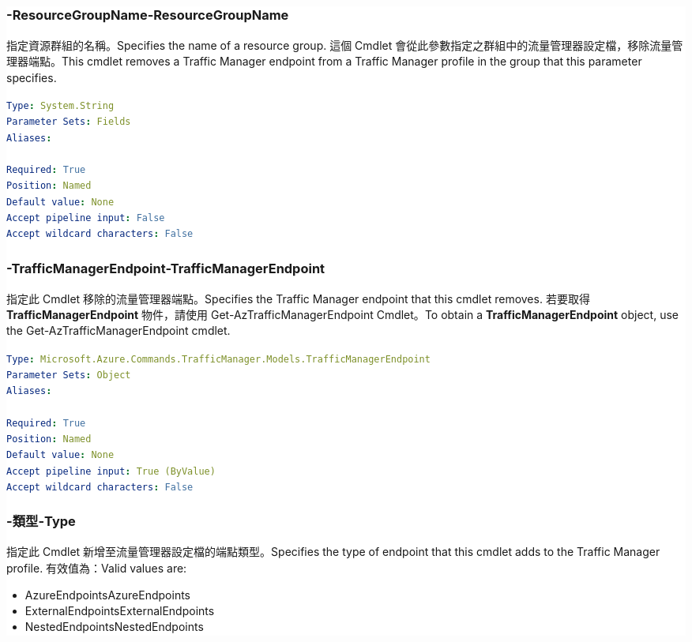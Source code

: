 ### <span data-ttu-id="9170a-126">-ResourceGroupName</span><span class="sxs-lookup"><span data-stu-id="9170a-126">-ResourceGroupName</span></span>
<span data-ttu-id="9170a-127">指定資源群組的名稱。</span><span class="sxs-lookup"><span data-stu-id="9170a-127">Specifies the name of a resource group.</span></span>
<span data-ttu-id="9170a-128">這個 Cmdlet 會從此參數指定之群組中的流量管理器設定檔，移除流量管理器端點。</span><span class="sxs-lookup"><span data-stu-id="9170a-128">This cmdlet removes a Traffic Manager endpoint from a Traffic Manager profile in the group that this parameter specifies.</span></span>

```yaml
Type: System.String
Parameter Sets: Fields
Aliases:

Required: True
Position: Named
Default value: None
Accept pipeline input: False
Accept wildcard characters: False
```

### <span data-ttu-id="9170a-129">-TrafficManagerEndpoint</span><span class="sxs-lookup"><span data-stu-id="9170a-129">-TrafficManagerEndpoint</span></span>
<span data-ttu-id="9170a-130">指定此 Cmdlet 移除的流量管理器端點。</span><span class="sxs-lookup"><span data-stu-id="9170a-130">Specifies the Traffic Manager endpoint that this cmdlet removes.</span></span>
<span data-ttu-id="9170a-131">若要取得 **TrafficManagerEndpoint** 物件，請使用 Get-AzTrafficManagerEndpoint Cmdlet。</span><span class="sxs-lookup"><span data-stu-id="9170a-131">To obtain a **TrafficManagerEndpoint** object, use the Get-AzTrafficManagerEndpoint cmdlet.</span></span>

```yaml
Type: Microsoft.Azure.Commands.TrafficManager.Models.TrafficManagerEndpoint
Parameter Sets: Object
Aliases:

Required: True
Position: Named
Default value: None
Accept pipeline input: True (ByValue)
Accept wildcard characters: False
```

### <span data-ttu-id="9170a-132">-類型</span><span class="sxs-lookup"><span data-stu-id="9170a-132">-Type</span></span>
<span data-ttu-id="9170a-133">指定此 Cmdlet 新增至流量管理器設定檔的端點類型。</span><span class="sxs-lookup"><span data-stu-id="9170a-133">Specifies the type of endpoint that this cmdlet adds to the Traffic Manager profile.</span></span>
<span data-ttu-id="9170a-134">有效值為：</span><span class="sxs-lookup"><span data-stu-id="9170a-134">Valid values are:</span></span> 

- <span data-ttu-id="9170a-135">AzureEndpoints</span><span class="sxs-lookup"><span data-stu-id="9170a-135">AzureEndpoints</span></span>
- <span data-ttu-id="9170a-136">ExternalEndpoints</span><span class="sxs-lookup"><span data-stu-id="9170a-136">ExternalEndpoints</span></span>
- <span data-ttu-id="9170a-137">NestedEndpoints</span><span class="sxs-lookup"><span data-stu-id="9170a-137">NestedEndpoints</span></span>
